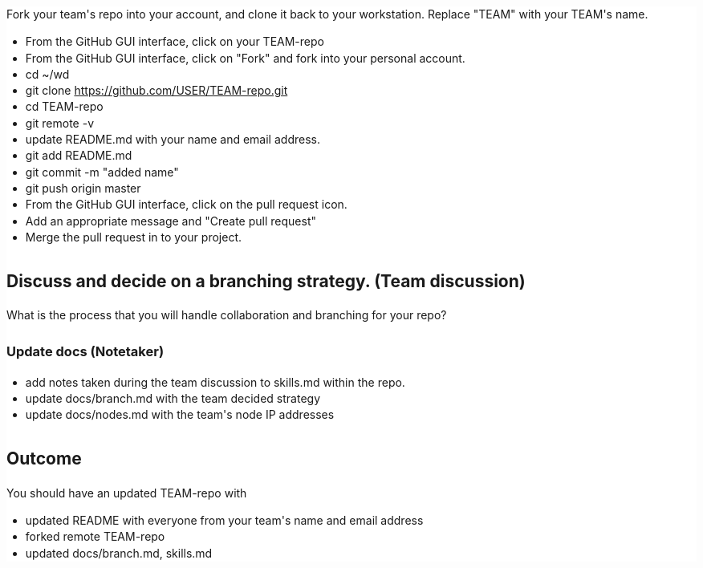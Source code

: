 Fork your team's repo into your account, and clone it back to your workstation.
Replace "TEAM" with your TEAM's name. 

* From the GitHub GUI interface, click on your TEAM-repo 
* From the GitHub GUI interface, click on "Fork" and fork into your personal account.
* cd ~/wd
* git clone https://github.com/USER/TEAM-repo.git
* cd TEAM-repo
* git remote -v
* update README.md with your name and email address.
* git add README.md
* git commit -m "added name"
* git push origin master
* From the GitHub GUI interface, click on the pull request icon.
* Add an appropriate message and "Create pull request"
* Merge the pull request in to your project.

## Discuss and decide on a branching strategy. (Team discussion)

What is the process that you will handle collaboration and branching for your repo?

### Update docs (Notetaker)

* add notes taken during the team discussion to skills.md within the repo.
* update docs/branch.md with the team decided strategy
* update docs/nodes.md with the team's node IP addresses

## Outcome 

You should have an updated TEAM-repo with

* updated README with everyone from your team's name and email address
* forked remote TEAM-repo
* updated docs/branch.md, skills.md

